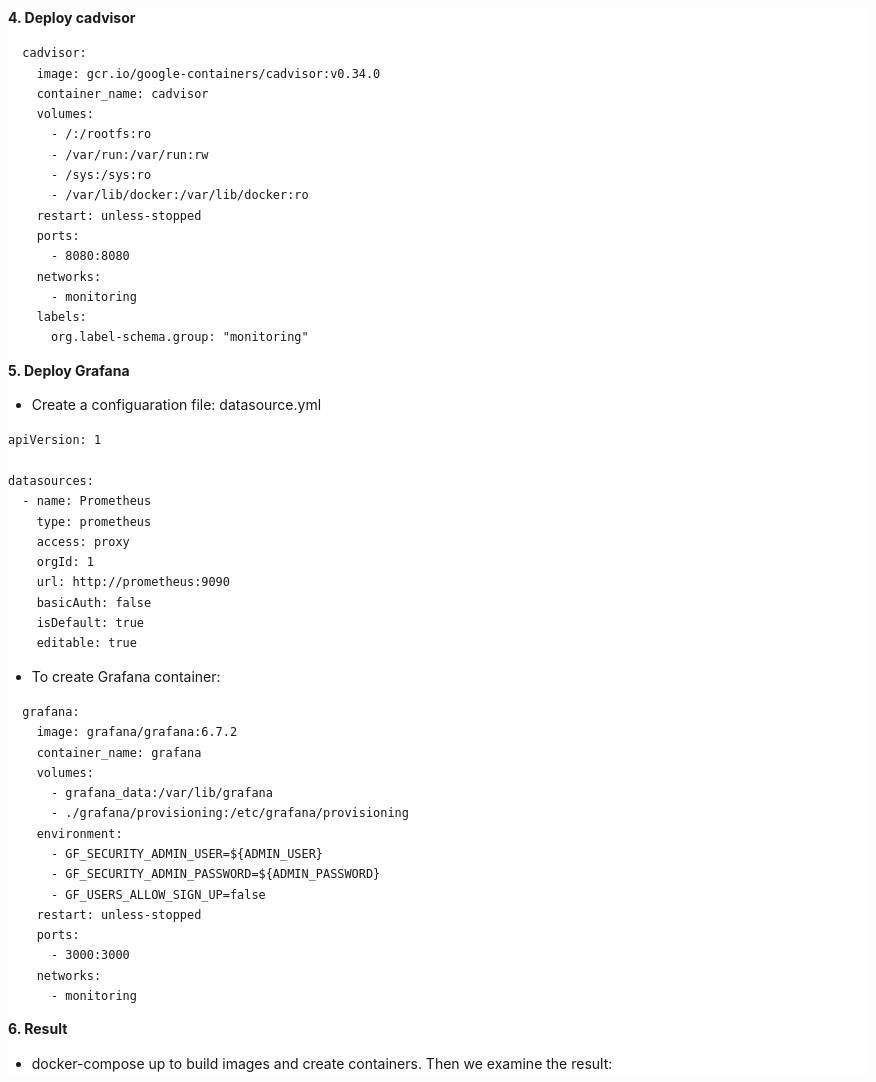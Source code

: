**4. Deploy cadvisor**

```
  cadvisor:
    image: gcr.io/google-containers/cadvisor:v0.34.0
    container_name: cadvisor
    volumes:
      - /:/rootfs:ro
      - /var/run:/var/run:rw
      - /sys:/sys:ro
      - /var/lib/docker:/var/lib/docker:ro
    restart: unless-stopped
    ports:
      - 8080:8080
    networks:
      - monitoring
    labels:
      org.label-schema.group: "monitoring"

```
**5. Deploy Grafana**

- Create a configuaration file: datasource.yml 

```
apiVersion: 1

datasources:
  - name: Prometheus
    type: prometheus
    access: proxy
    orgId: 1
    url: http://prometheus:9090
    basicAuth: false
    isDefault: true
    editable: true
```
- To create Grafana container: 

```
  grafana:
    image: grafana/grafana:6.7.2
    container_name: grafana
    volumes:
      - grafana_data:/var/lib/grafana
      - ./grafana/provisioning:/etc/grafana/provisioning
    environment:
      - GF_SECURITY_ADMIN_USER=${ADMIN_USER}
      - GF_SECURITY_ADMIN_PASSWORD=${ADMIN_PASSWORD}
      - GF_USERS_ALLOW_SIGN_UP=false
    restart: unless-stopped
    ports:
      - 3000:3000
    networks:
      - monitoring
```
**6. Result**
- docker-compose up to build images and create containers. Then we examine the result: